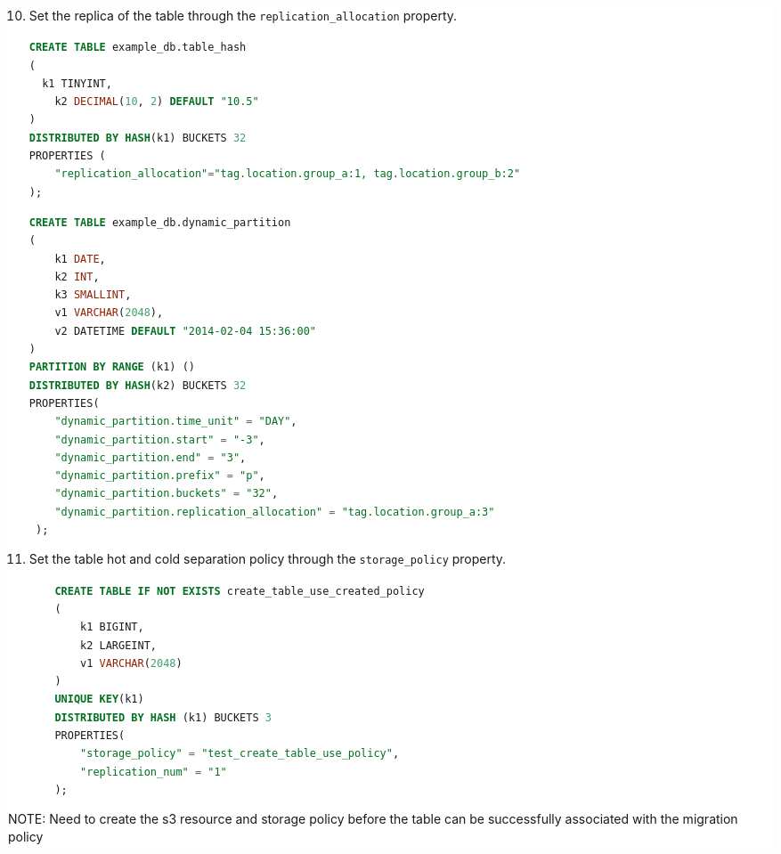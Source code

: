 10. Set the replica of the table through the `replication_allocation` property.

    ```sql
    CREATE TABLE example_db.table_hash
    (
      k1 TINYINT,
    	k2 DECIMAL(10, 2) DEFAULT "10.5"
    )
    DISTRIBUTED BY HASH(k1) BUCKETS 32
    PROPERTIES (
        "replication_allocation"="tag.location.group_a:1, tag.location.group_b:2"
    );
    ```
    ```sql
    CREATE TABLE example_db.dynamic_partition
    (
    	k1 DATE,
    	k2 INT,
    	k3 SMALLINT,
    	v1 VARCHAR(2048),
    	v2 DATETIME DEFAULT "2014-02-04 15:36:00"
    )
    PARTITION BY RANGE (k1) ()
    DISTRIBUTED BY HASH(k2) BUCKETS 32
    PROPERTIES(
        "dynamic_partition.time_unit" = "DAY",
        "dynamic_partition.start" = "-3",
        "dynamic_partition.end" = "3",
        "dynamic_partition.prefix" = "p",
        "dynamic_partition.buckets" = "32",
        "dynamic_partition.replication_allocation" = "tag.location.group_a:3"
     );
    ```

11. Set the table hot and cold separation policy through the `storage_policy` property.
    ```sql
        CREATE TABLE IF NOT EXISTS create_table_use_created_policy 
        (
            k1 BIGINT,
            k2 LARGEINT,
            v1 VARCHAR(2048)
        )
        UNIQUE KEY(k1)
        DISTRIBUTED BY HASH (k1) BUCKETS 3
        PROPERTIES(
            "storage_policy" = "test_create_table_use_policy",
            "replication_num" = "1"
        );
    ```
NOTE: Need to create the s3 resource and storage policy before the table can be successfully associated with the migration policy 
